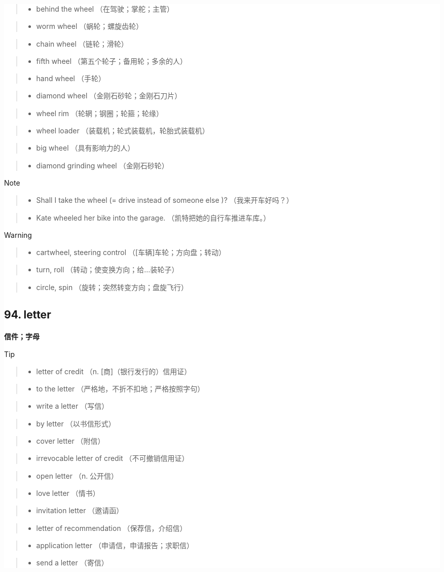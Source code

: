 > - behind the wheel （在驾驶；掌舵；主管）

> - worm wheel （蜗轮；螺旋齿轮）

> - chain wheel （链轮；滑轮）

> - fifth wheel （第五个轮子；备用轮；多余的人）

> - hand wheel （手轮）

> - diamond wheel （金刚石砂轮；金刚石刀片）

> - wheel rim （轮辋；钢圈；轮箍；轮缘）

> - wheel loader （装载机；轮式装载机，轮胎式装载机）

> - big wheel （具有影响力的人）

> - diamond grinding wheel （金刚石砂轮）

> [!NOTE]

> - Shall I take the wheel (= drive instead of someone else )? （我来开车好吗？）

> - Kate wheeled her bike into the garage. （凯特把她的自行车推进车库。）

> [!WARNING]

> - cartwheel, steering control （[车辆]车轮；方向盘；转动）

> - turn, roll （转动；使变换方向；给…装轮子）

> - circle, spin （旋转；突然转变方向；盘旋飞行）

## 94. letter

**信件；字母**

> [!TIP]

> - letter of credit （n. [商]（银行发行的）信用证）

> - to the letter （严格地，不折不扣地；严格按照字句）

> - write a letter （写信）

> - by letter （以书信形式）

> - cover letter （附信）

> - irrevocable letter of credit （不可撤销信用证）

> - open letter （n. 公开信）

> - love letter （情书）

> - invitation letter （邀请函）

> - letter of recommendation （保荐信，介绍信）

> - application letter （申请信，申请报告；求职信）

> - send a letter （寄信）
